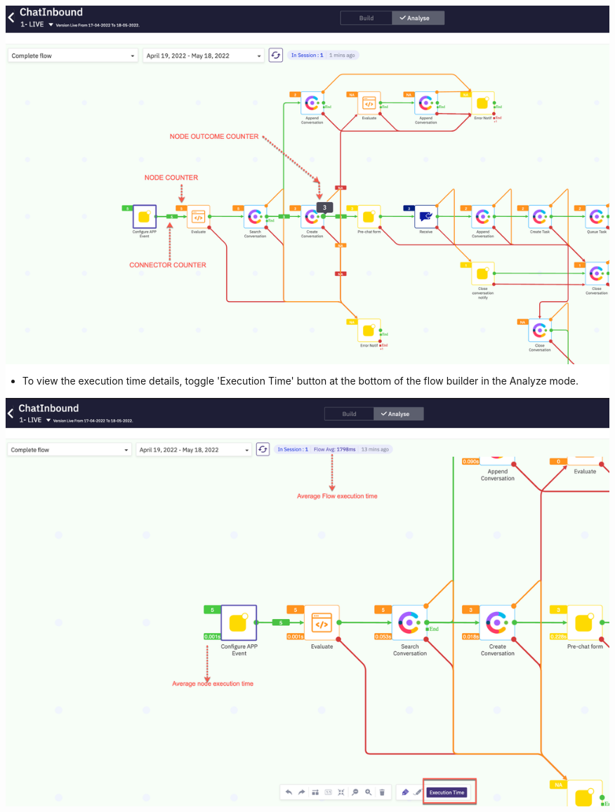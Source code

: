 <img align="middle" src="images/Lab9_9.jpg" width="1000" />

- To view the execution time details, toggle 'Execution Time' button at the bottom of the flow builder in the Analyze mode.

<img align="middle" src="images/Lab9_10.jpg" width="1000" />
